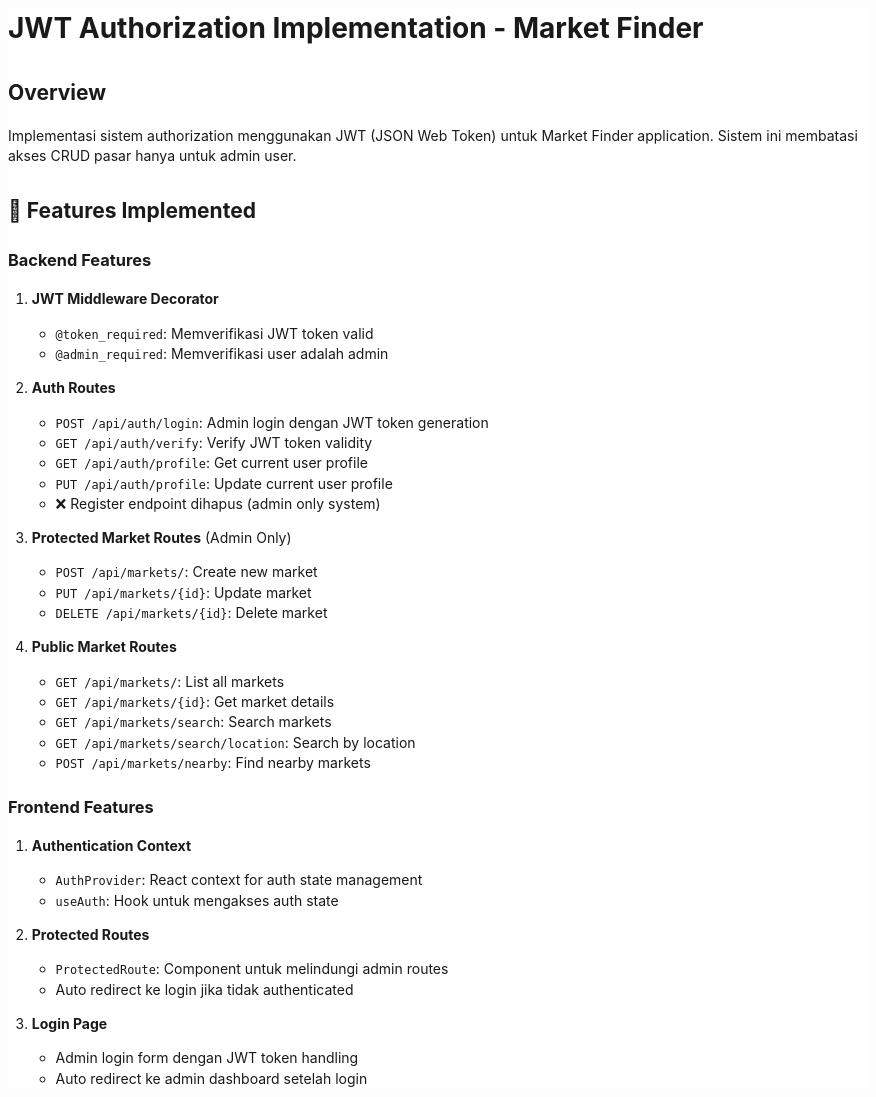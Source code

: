 # JWT Authorization Implementation - Market Finder

## Overview

Implementasi sistem authorization menggunakan JWT (JSON Web Token) untuk Market Finder application. Sistem ini membatasi akses CRUD pasar hanya untuk admin user.

## 🔐 Features Implemented

### Backend Features

1. **JWT Middleware Decorator**

    - `@token_required`: Memverifikasi JWT token valid
    - `@admin_required`: Memverifikasi user adalah admin

2. **Auth Routes**

    - `POST /api/auth/login`: Admin login dengan JWT token generation
    - `GET /api/auth/verify`: Verify JWT token validity
    - `GET /api/auth/profile`: Get current user profile
    - `PUT /api/auth/profile`: Update current user profile
    - ❌ Register endpoint dihapus (admin only system)

3. **Protected Market Routes** (Admin Only)

    - `POST /api/markets/`: Create new market
    - `PUT /api/markets/{id}`: Update market
    - `DELETE /api/markets/{id}`: Delete market

4. **Public Market Routes**
    - `GET /api/markets/`: List all markets
    - `GET /api/markets/{id}`: Get market details
    - `GET /api/markets/search`: Search markets
    - `GET /api/markets/search/location`: Search by location
    - `POST /api/markets/nearby`: Find nearby markets

### Frontend Features

1. **Authentication Context**

    - `AuthProvider`: React context for auth state management
    - `useAuth`: Hook untuk mengakses auth state

2. **Protected Routes**

    - `ProtectedRoute`: Component untuk melindungi admin routes
    - Auto redirect ke login jika tidak authenticated

3. **Login Page**

    - Admin login form dengan JWT token handling
    - Auto redirect ke admin dashboard setelah login
